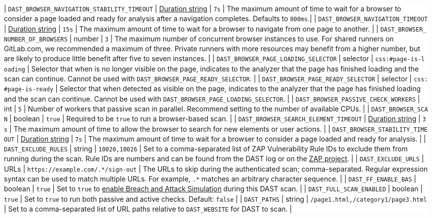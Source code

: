 | `DAST_BROWSER_NAVIGATION_STABILITY_TIMEOUT` | [Duration string](https://pkg.go.dev/time#ParseDuration) | `7s`                                   | The maximum amount of time to wait for a browser to consider a page loaded and ready for analysis after a navigation completes. Defaults to `800ms`.|
| `DAST_BROWSER_NAVIGATION_TIMEOUT`           | [Duration string](https://pkg.go.dev/time#ParseDuration) | `15s`                                  | The maximum amount of time to wait for a browser to navigate from one page to another.                                                                                                                                                                                        |
| `DAST_BROWSER_NUMBER_OF_BROWSERS`           | number                                                   | `3`                                    | The maximum number of concurrent browser instances to use. For shared runners on GitLab.com, we recommended a maximum of three. Private runners with more resources may benefit from a higher number, but are likely to produce little benefit after five to seven instances. |
| `DAST_BROWSER_PAGE_LOADING_SELECTOR`        | selector                                                 | `css:#page-is-loading`                 | Selector that when is no longer visible on the page, indicates to the analyzer that the page has finished loading and the scan can continue. Cannot be used with `DAST_BROWSER_PAGE_READY_SELECTOR`.                                                                          |
| `DAST_BROWSER_PAGE_READY_SELECTOR`          | selector                                                 | `css:#page-is-ready`                   | Selector that when detected as visible on the page, indicates to the analyzer that the page has finished loading and the scan can continue. Cannot be used with `DAST_BROWSER_PAGE_LOADING_SELECTOR`.                                                                         |
| `DAST_BROWSER_PASSIVE_CHECK_WORKERS`        | int                                                      | `5`                                    | Number of workers that passive scan in parallel. Recommend setting to the number of available CPUs.                                                                                                                                                                           |
| `DAST_BROWSER_SCAN`                         | boolean                                                  | `true`                                 | Required to be `true` to run a browser-based scan.                                                                                                                                                                                                                            |
| `DAST_BROWSER_SEARCH_ELEMENT_TIMEOUT`       | [Duration string](https://pkg.go.dev/time#ParseDuration) | `3s`                                   | The maximum amount of time to allow the browser to search for new elements or user actions.                                                                                                                                                                                   |
| `DAST_BROWSER_STABILITY_TIMEOUT`            | [Duration string](https://pkg.go.dev/time#ParseDuration) | `7s`                                   | The maximum amount of time to wait for a browser to consider a page loaded and ready for analysis.                                                                                                                                                                            |
| `DAST_EXCLUDE_RULES`                        | string                                                   | `10020,10026`                          | Set to a comma-separated list of ZAP Vulnerability Rule IDs to exclude them from running during the scan. Rule IDs are numbers and can be found from the DAST log or on the [ZAP project](https://www.zaproxy.org/docs/alerts/).                                              |
| `DAST_EXCLUDE_URLS`                         | URLs                                                     | `https://example.com/.*/sign-out`      | The URLs to skip during the authenticated scan; comma-separated. Regular expression syntax can be used to match multiple URLs. For example, `.*` matches an arbitrary character sequence.                                                                                     |
| `DAST_FF_ENABLE_BAS`                        | boolean                                                  | `true`                                 | Set to `true` to [enable Breach and Attack Simulation](../breach_and_attack_simulation/index.md#extend-dynamic-application-security-testing-dast) during this DAST scan. |
| `DAST_FULL_SCAN_ENABLED`                    | boolean                                                  | `true`                                 | Set to `true` to run both passive and active checks. Default: `false`                                                                                                                                                                                                         |
| `DAST_PATHS`                                | string                                                   | `/page1.html,/category1/page3.html`    | Set to a comma-separated list of URL paths relative to `DAST_WEBSITE` for DAST to scan.                                                                                                                                                                                       |